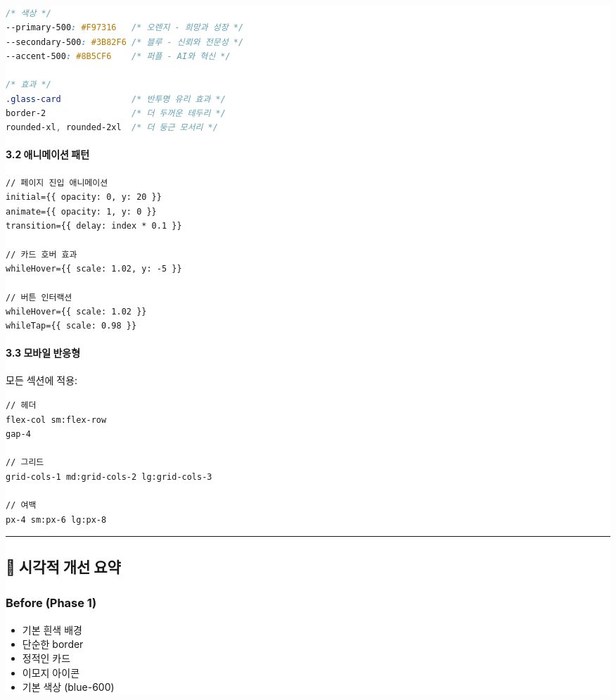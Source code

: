 ```css
/* 색상 */
--primary-500: #F97316   /* 오렌지 - 희망과 성장 */
--secondary-500: #3B82F6 /* 블루 - 신뢰와 전문성 */
--accent-500: #8B5CF6    /* 퍼플 - AI와 혁신 */

/* 효과 */
.glass-card              /* 반투명 유리 효과 */
border-2                 /* 더 두꺼운 테두리 */
rounded-xl, rounded-2xl  /* 더 둥근 모서리 */
```

#### 3.2 애니메이션 패턴
```tsx
// 페이지 진입 애니메이션
initial={{ opacity: 0, y: 20 }}
animate={{ opacity: 1, y: 0 }}
transition={{ delay: index * 0.1 }}

// 카드 호버 효과
whileHover={{ scale: 1.02, y: -5 }}

// 버튼 인터랙션
whileHover={{ scale: 1.02 }}
whileTap={{ scale: 0.98 }}
```

#### 3.3 모바일 반응형
모든 섹션에 적용:
```tsx
// 헤더
flex-col sm:flex-row
gap-4

// 그리드
grid-cols-1 md:grid-cols-2 lg:grid-cols-3

// 여백
px-4 sm:px-6 lg:px-8
```

---

## 🎨 시각적 개선 요약

### Before (Phase 1)
- 기본 흰색 배경
- 단순한 border
- 정적인 카드
- 이모지 아이콘
- 기본 색상 (blue-600)
